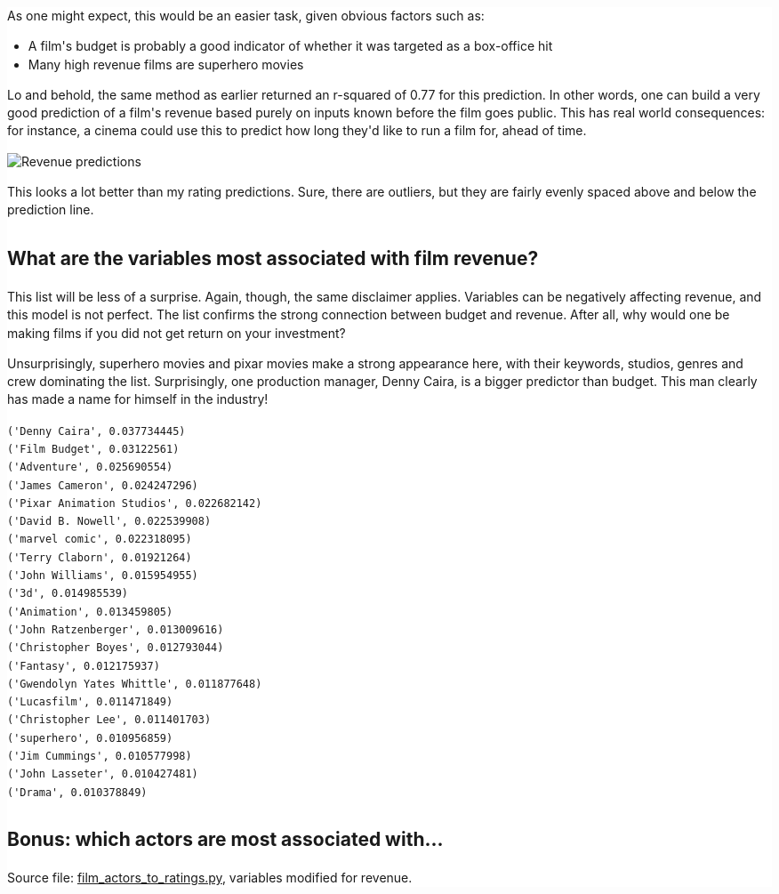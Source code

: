 As one might expect, this would be an easier task, given obvious factors such as: 
* A film's budget is probably a good indicator of whether it was targeted as a box-office hit
* Many high revenue films are superhero movies

Lo and behold, the same method as earlier returned an r-squared of 0.77 for this prediction. In other words, one can build a very good prediction of a film's revenue based purely on inputs known before the film goes public. This has real world consequences: for instance, a cinema could use this to predict how long they'd like to run a film for, ahead of time.

![Revenue predictions](../images/insights/predicting_film_success_2019_08_05/revenue_predictions.png "Revenue predictions")

This looks a lot better than my rating predictions. Sure, there are outliers, but they are fairly evenly spaced above and below the prediction line.

What are the variables most associated with film **revenue**?
------
This list will be less of a surprise. Again, though, the same disclaimer applies. Variables can be negatively affecting revenue, and this model is not perfect. The list confirms the strong connection between budget and revenue. After all, why would one be making films if you did not get return on your investment? 

Unsurprisingly, superhero movies and pixar movies make a strong appearance here, with their keywords, studios, genres and crew dominating the list. Surprisingly, one production manager, Denny Caira, is a bigger predictor than budget. This man clearly has made a name for himself in the industry!

~~~~
('Denny Caira', 0.037734445)
('Film Budget', 0.03122561)
('Adventure', 0.025690554)
('James Cameron', 0.024247296)
('Pixar Animation Studios', 0.022682142)
('David B. Nowell', 0.022539908)
('marvel comic', 0.022318095)
('Terry Claborn', 0.01921264)
('John Williams', 0.015954955)
('3d', 0.014985539)
('Animation', 0.013459805)
('John Ratzenberger', 0.013009616)
('Christopher Boyes', 0.012793044)
('Fantasy', 0.012175937)
('Gwendolyn Yates Whittle', 0.011877648)
('Lucasfilm', 0.011471849)
('Christopher Lee', 0.011401703)
('superhero', 0.010956859)
('Jim Cummings', 0.010577998)
('John Lasseter', 0.010427481)
('Drama', 0.010378849)
~~~~

Bonus: which actors are most associated with...
------
Source file: [film_actors_to_ratings.py](https://github.com/rian-van-den-ander/explorations/blob/master/film_success/film_actors_to_ratings.py), variables modified for revenue.
